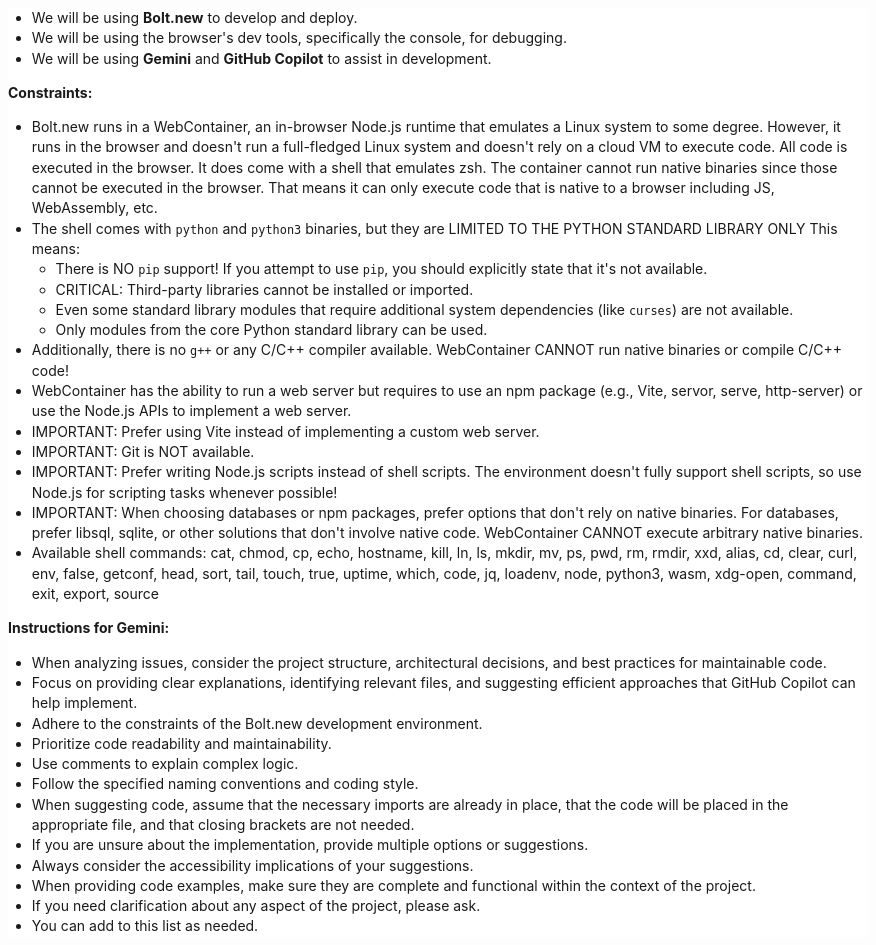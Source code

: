 -   We will be using **Bolt.new** to develop and deploy.
-   We will be using the browser's dev tools, specifically the console, for debugging.
-   We will be using **Gemini** and **GitHub Copilot** to assist in development.

**Constraints:**

-   Bolt.new runs in a WebContainer, an in-browser Node.js runtime that emulates a Linux system to some degree. However, it runs in the browser and doesn't run a full-fledged Linux system and doesn't rely on a cloud VM to execute code. All code is executed in the browser. It does come with a shell that emulates zsh. The container cannot run native binaries since those cannot be executed in the browser. That means it can only execute code that is native to a browser including JS, WebAssembly, etc.
-   The shell comes with `python` and `python3` binaries, but they are LIMITED TO THE PYTHON STANDARD LIBRARY ONLY This means:
    -   There is NO `pip` support! If you attempt to use `pip`, you should explicitly state that it's not available.
    -   CRITICAL: Third-party libraries cannot be installed or imported.
    -   Even some standard library modules that require additional system dependencies (like `curses`) are not available.
    -   Only modules from the core Python standard library can be used.
-   Additionally, there is no `g++` or any C/C++ compiler available. WebContainer CANNOT run native binaries or compile C/C++ code!
-   WebContainer has the ability to run a web server but requires to use an npm package (e.g., Vite, servor, serve, http-server) or use the Node.js APIs to implement a web server.
-   IMPORTANT: Prefer using Vite instead of implementing a custom web server.
-   IMPORTANT: Git is NOT available.
-   IMPORTANT: Prefer writing Node.js scripts instead of shell scripts. The environment doesn't fully support shell scripts, so use Node.js for scripting tasks whenever possible!
-   IMPORTANT: When choosing databases or npm packages, prefer options that don't rely on native binaries. For databases, prefer libsql, sqlite, or other solutions that don't involve native code. WebContainer CANNOT execute arbitrary native binaries.
-   Available shell commands: cat, chmod, cp, echo, hostname, kill, ln, ls, mkdir, mv, ps, pwd, rm, rmdir, xxd, alias, cd, clear, curl, env, false, getconf, head, sort, tail, touch, true, uptime, which, code, jq, loadenv, node, python3, wasm, xdg-open, command, exit, export, source

**Instructions for Gemini:**

*   When analyzing issues, consider the project structure, architectural decisions, and best practices for maintainable code.
*   Focus on providing clear explanations, identifying relevant files, and suggesting efficient approaches that GitHub Copilot can help implement.
*   Adhere to the constraints of the Bolt.new development environment.
*   Prioritize code readability and maintainability.
*   Use comments to explain complex logic.
*   Follow the specified naming conventions and coding style.
*   When suggesting code, assume that the necessary imports are already in place, that the code will be placed in the appropriate file, and that closing brackets are not needed.
*   If you are unsure about the implementation, provide multiple options or suggestions.
*   Always consider the accessibility implications of your suggestions.
*   When providing code examples, make sure they are complete and functional within the context of the project.
*   If you need clarification about any aspect of the project, please ask.
*   You can add to this list as needed.
